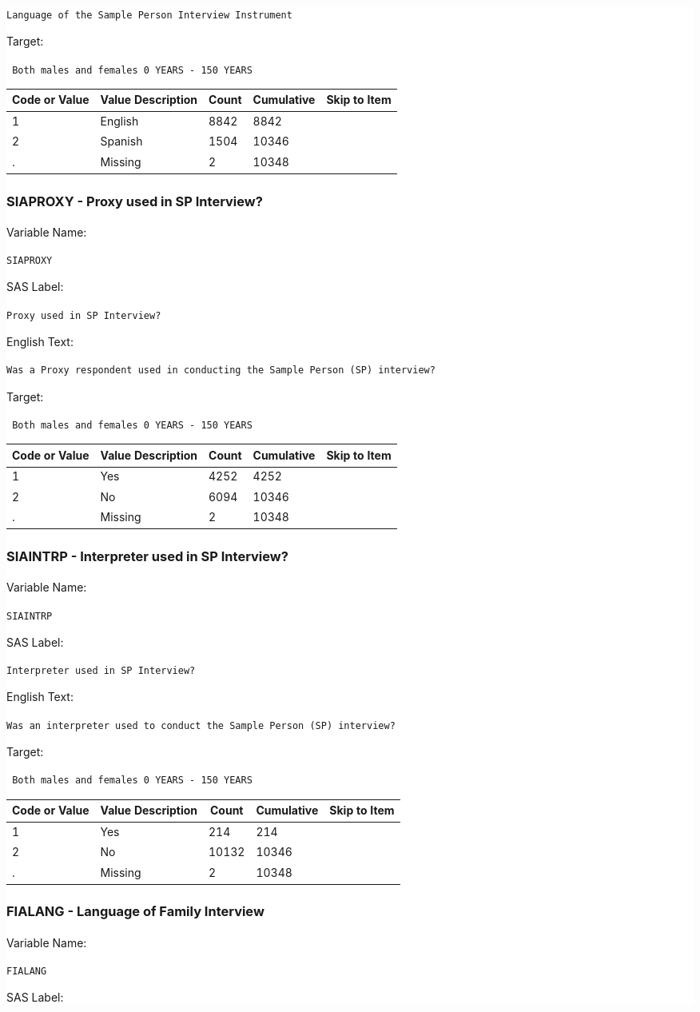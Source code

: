     Language of the Sample Person Interview Instrument
Target:

     Both males and females 0 YEARS - 150 YEARS
Code or Value | Value Description | Count | Cumulative | Skip to Item  
---|---|---|---|---  
1 | English | 8842 | 8842 |   
2 | Spanish | 1504 | 10346 |   
. | Missing | 2 | 10348 |   
  
### SIAPROXY - Proxy used in SP Interview?

Variable Name:

    SIAPROXY
SAS Label:

    Proxy used in SP Interview?
English Text:

    Was a Proxy respondent used in conducting the Sample Person (SP) interview?
Target:

     Both males and females 0 YEARS - 150 YEARS
Code or Value | Value Description | Count | Cumulative | Skip to Item  
---|---|---|---|---  
1 | Yes | 4252 | 4252 |   
2 | No | 6094 | 10346 |   
. | Missing | 2 | 10348 |   
  
### SIAINTRP - Interpreter used in SP Interview?

Variable Name:

    SIAINTRP
SAS Label:

    Interpreter used in SP Interview?
English Text:

    Was an interpreter used to conduct the Sample Person (SP) interview?
Target:

     Both males and females 0 YEARS - 150 YEARS
Code or Value | Value Description | Count | Cumulative | Skip to Item  
---|---|---|---|---  
1 | Yes | 214 | 214 |   
2 | No | 10132 | 10346 |   
. | Missing | 2 | 10348 |   
  
### FIALANG - Language of Family Interview

Variable Name:

    FIALANG
SAS Label:
